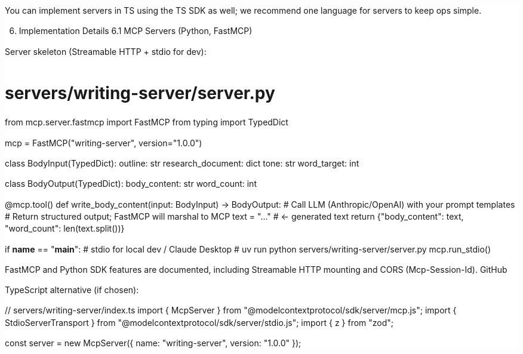 You can implement servers in TS using the TS SDK as well; we recommend one language for servers to keep ops simple.

6) Implementation Details
6.1 MCP Servers (Python, FastMCP)

Server skeleton (Streamable HTTP + stdio for dev):

# servers/writing-server/server.py
from mcp.server.fastmcp import FastMCP
from typing import TypedDict

mcp = FastMCP("writing-server", version="1.0.0")

class BodyInput(TypedDict):
    outline: str
    research_document: dict
    tone: str
    word_target: int

class BodyOutput(TypedDict):
    body_content: str
    word_count: int

@mcp.tool()
def write_body_content(input: BodyInput) -> BodyOutput:
    # Call LLM (Anthropic/OpenAI) with your prompt templates
    # Return structured output; FastMCP will marshal to MCP
    text = "..."   # <- generated text
    return {"body_content": text, "word_count": len(text.split())}

if __name__ == "__main__":
    # stdio for local dev / Claude Desktop
    # uv run python servers/writing-server/server.py
    mcp.run_stdio()


FastMCP and Python SDK features are documented, including Streamable HTTP mounting and CORS (Mcp-Session-Id). 
GitHub

TypeScript alternative (if chosen):

// servers/writing-server/index.ts
import { McpServer } from "@modelcontextprotocol/sdk/server/mcp.js";
import { StdioServerTransport } from "@modelcontextprotocol/sdk/server/stdio.js";
import { z } from "zod";

const server = new McpServer({ name: "writing-server", version: "1.0.0" });
